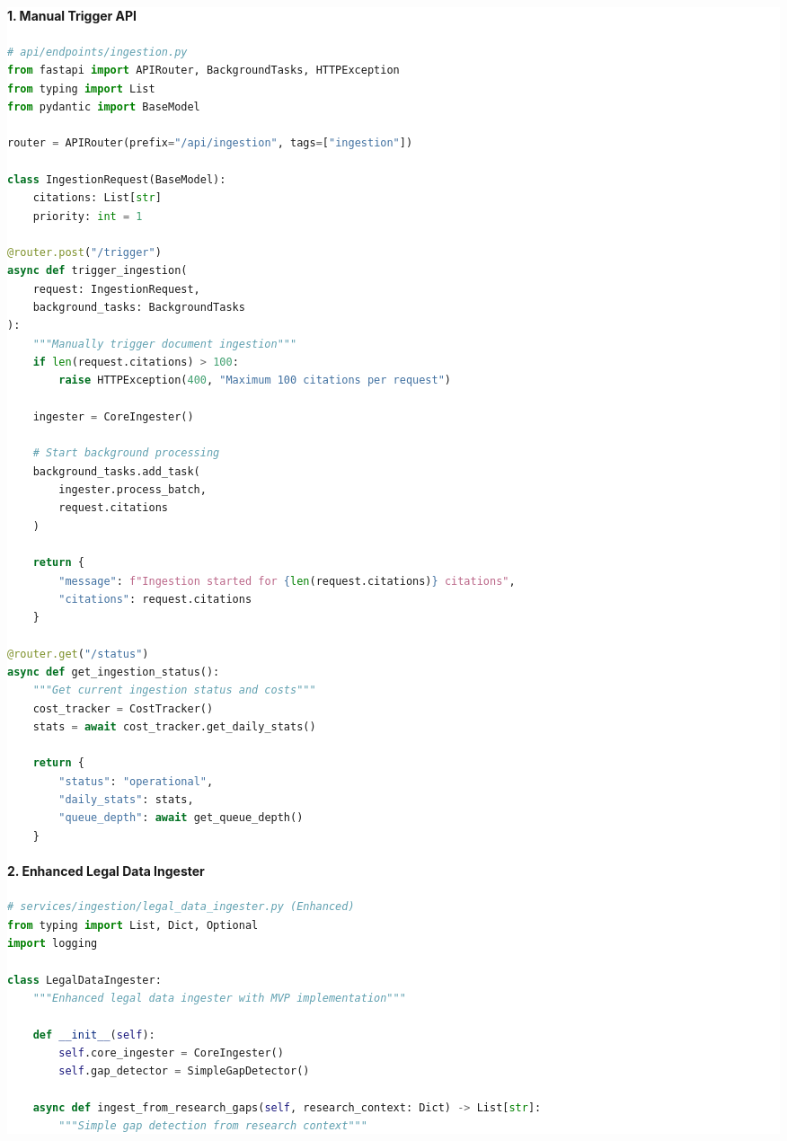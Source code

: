 #### 1. Manual Trigger API

```python
# api/endpoints/ingestion.py
from fastapi import APIRouter, BackgroundTasks, HTTPException
from typing import List
from pydantic import BaseModel

router = APIRouter(prefix="/api/ingestion", tags=["ingestion"])

class IngestionRequest(BaseModel):
    citations: List[str]
    priority: int = 1

@router.post("/trigger")
async def trigger_ingestion(
    request: IngestionRequest,
    background_tasks: BackgroundTasks
):
    """Manually trigger document ingestion"""
    if len(request.citations) > 100:
        raise HTTPException(400, "Maximum 100 citations per request")
        
    ingester = CoreIngester()
    
    # Start background processing
    background_tasks.add_task(
        ingester.process_batch,
        request.citations
    )
    
    return {
        "message": f"Ingestion started for {len(request.citations)} citations",
        "citations": request.citations
    }

@router.get("/status")
async def get_ingestion_status():
    """Get current ingestion status and costs"""
    cost_tracker = CostTracker()
    stats = await cost_tracker.get_daily_stats()
    
    return {
        "status": "operational",
        "daily_stats": stats,
        "queue_depth": await get_queue_depth()
    }
```

#### 2. Enhanced Legal Data Ingester

```python
# services/ingestion/legal_data_ingester.py (Enhanced)
from typing import List, Dict, Optional
import logging

class LegalDataIngester:
    """Enhanced legal data ingester with MVP implementation"""
    
    def __init__(self):
        self.core_ingester = CoreIngester()
        self.gap_detector = SimpleGapDetector()
        
    async def ingest_from_research_gaps(self, research_context: Dict) -> List[str]:
        """Simple gap detection from research context"""
```